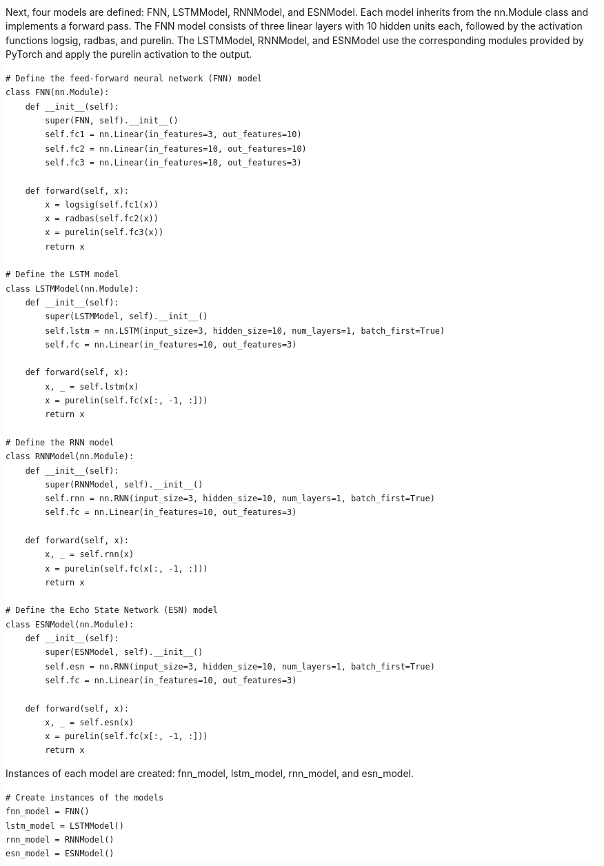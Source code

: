Next, four models are defined: FNN, LSTMModel, RNNModel, and ESNModel. Each model inherits from the nn.Module class and implements a forward pass. The FNN model consists of three linear layers with 10 hidden units each, followed by the activation functions logsig, radbas, and purelin. The LSTMModel, RNNModel, and ESNModel use the corresponding modules provided by PyTorch and apply the purelin activation to the output.
```
# Define the feed-forward neural network (FNN) model
class FNN(nn.Module):
    def __init__(self):
        super(FNN, self).__init__()
        self.fc1 = nn.Linear(in_features=3, out_features=10)
        self.fc2 = nn.Linear(in_features=10, out_features=10)
        self.fc3 = nn.Linear(in_features=10, out_features=3)
        
    def forward(self, x):
        x = logsig(self.fc1(x))
        x = radbas(self.fc2(x))
        x = purelin(self.fc3(x))
        return x

# Define the LSTM model
class LSTMModel(nn.Module):
    def __init__(self):
        super(LSTMModel, self).__init__()
        self.lstm = nn.LSTM(input_size=3, hidden_size=10, num_layers=1, batch_first=True)
        self.fc = nn.Linear(in_features=10, out_features=3)
        
    def forward(self, x):
        x, _ = self.lstm(x)
        x = purelin(self.fc(x[:, -1, :]))
        return x

# Define the RNN model
class RNNModel(nn.Module):
    def __init__(self):
        super(RNNModel, self).__init__()
        self.rnn = nn.RNN(input_size=3, hidden_size=10, num_layers=1, batch_first=True)
        self.fc = nn.Linear(in_features=10, out_features=3)
        
    def forward(self, x):
        x, _ = self.rnn(x)
        x = purelin(self.fc(x[:, -1, :]))
        return x

# Define the Echo State Network (ESN) model
class ESNModel(nn.Module):
    def __init__(self):
        super(ESNModel, self).__init__()
        self.esn = nn.RNN(input_size=3, hidden_size=10, num_layers=1, batch_first=True)
        self.fc = nn.Linear(in_features=10, out_features=3)
        
    def forward(self, x):
        x, _ = self.esn(x)
        x = purelin(self.fc(x[:, -1, :]))
        return x
```
Instances of each model are created: fnn_model, lstm_model, rnn_model, and esn_model.
```
# Create instances of the models
fnn_model = FNN()
lstm_model = LSTMModel()
rnn_model = RNNModel()
esn_model = ESNModel()
```